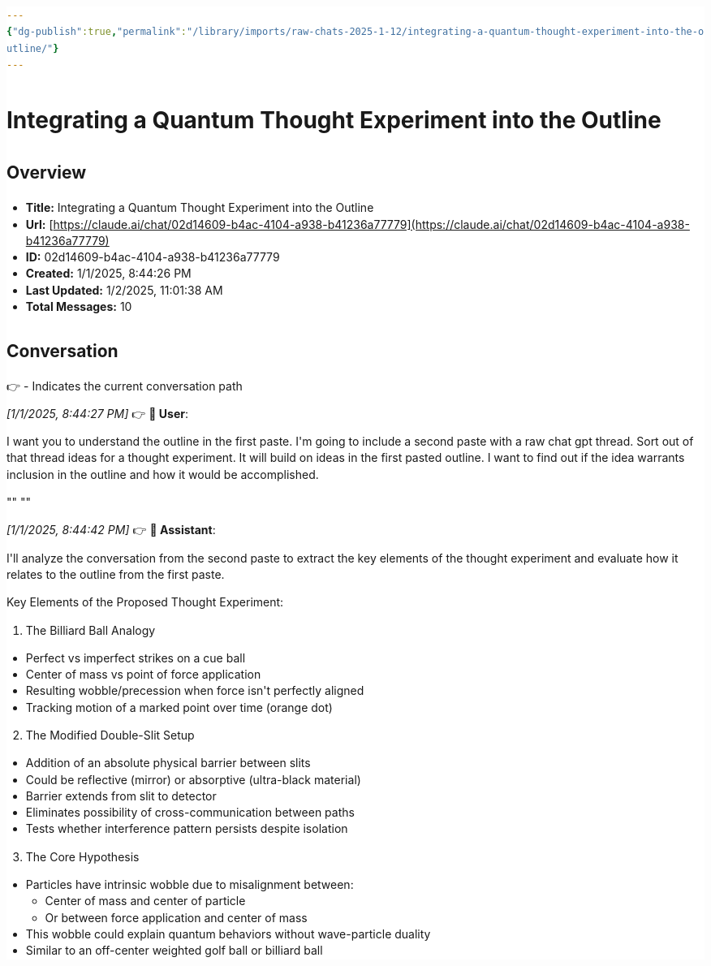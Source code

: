 ```yaml
---
{"dg-publish":true,"permalink":"/library/imports/raw-chats-2025-1-12/integrating-a-quantum-thought-experiment-into-the-outline/"}
---
```


# Integrating a Quantum Thought Experiment into the Outline

## Overview
- **Title:** Integrating a Quantum Thought Experiment into the Outline
- **Url:** [https://claude.ai/chat/02d14609-b4ac-4104-a938-b41236a77779](https://claude.ai/chat/02d14609-b4ac-4104-a938-b41236a77779)
- **ID:** 02d14609-b4ac-4104-a938-b41236a77779
- **Created:** 1/1/2025, 8:44:26 PM
- **Last Updated:** 1/2/2025, 11:01:38 AM
- **Total Messages:** 10

## Conversation
👉 - Indicates the current conversation path

<i>[1/1/2025, 8:44:27 PM]</i> 👉 <b>👤 User</b>: 

I want you to understand the outline in the first paste. I'm going to include a second paste with a raw chat gpt thread. Sort out of that thread ideas for a thought experiment. It will build on ideas in the first pasted outline. I want to find out if the idea warrants inclusion in the outline and how it would be accomplished.

""
""<br>

<i>[1/1/2025, 8:44:42 PM]</i> 👉 <b>🤖 Assistant</b>: 

 I'll analyze the conversation from the second paste to extract the key elements of the thought experiment and evaluate how it relates to the outline from the first paste.

Key Elements of the Proposed Thought Experiment:

1. The Billiard Ball Analogy
- Perfect vs imperfect strikes on a cue ball
- Center of mass vs point of force application
- Resulting wobble/precession when force isn't perfectly aligned
- Tracking motion of a marked point over time (orange dot)

2. The Modified Double-Slit Setup
- Addition of an absolute physical barrier between slits
- Could be reflective (mirror) or absorptive (ultra-black material)
- Barrier extends from slit to detector
- Eliminates possibility of cross-communication between paths
- Tests whether interference pattern persists despite isolation

3. The Core Hypothesis
- Particles have intrinsic wobble due to misalignment between:
  - Center of mass and center of particle
  - Or between force application and center of mass
- This wobble could explain quantum behaviors without wave-particle duality
- Similar to an off-center weighted golf ball or billiard ball
